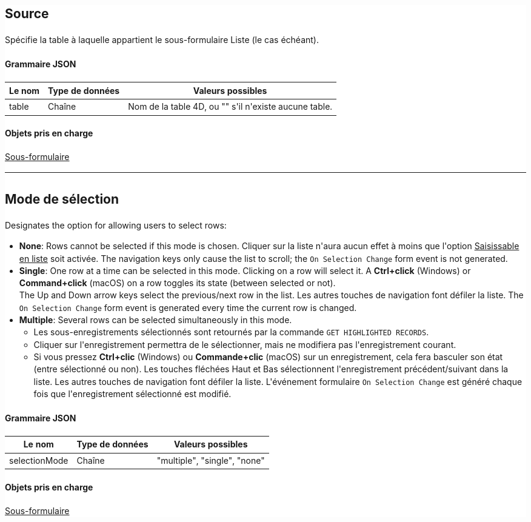## Source

Spécifie la table à laquelle appartient le sous-formulaire Liste (le cas échéant).

#### Grammaire JSON

| Le nom | Type de données | Valeurs possibles                                     |
| ------ | --------------- | ----------------------------------------------------- |
| table  | Chaîne          | Nom de la table 4D, ou "" s'il n'existe aucune table. |

#### Objets pris en charge

[Sous-formulaire](subform_overview.md)

---
## Mode de sélection

Designates the option for allowing users to select rows:
- **None**: Rows cannot be selected if this mode is chosen. Cliquer sur la liste n'aura aucun effet à moins que l'option [Saisissable en liste](subform_overview.md#enterable-in-list) soit activée. The navigation keys only cause the list to scroll; the `On Selection Change` form event is not generated.
- **Single**: One row at a time can be selected in this mode. Clicking on a row will select it. A **Ctrl+click** (Windows) or **Command+click** (macOS) on a row toggles its state (between selected or not).  
  The Up and Down arrow keys select the previous/next row in the list. Les autres touches de navigation font défiler la liste. The `On Selection Change` form event is generated every time the current row is changed.
- **Multiple**: Several rows can be selected simultaneously in this mode.
    - Les sous-enregistrements sélectionnés sont retournés par la commande `GET HIGHLIGHTED RECORDS`.
    - Cliquer sur l'enregistrement permettra de le sélectionner, mais ne modifiera pas l'enregistrement courant.
    - Si vous pressez **Ctrl+clic** (Windows) ou **Commande+clic** (macOS) sur un enregistrement, cela fera basculer son état (entre sélectionné ou non). Les touches fléchées Haut et Bas sélectionnent l'enregistrement précédent/suivant dans la liste. Les autres touches de navigation font défiler la liste. L'événement formulaire `On Selection Change` est généré chaque fois que l'enregistrement sélectionné est modifié.


#### Grammaire JSON

| Le nom        | Type de données | Valeurs possibles            |
| ------------- | --------------- | ---------------------------- |
| selectionMode | Chaîne          | "multiple", "single", "none" |

#### Objets pris en charge

[Sous-formulaire](subform_overview.md)
